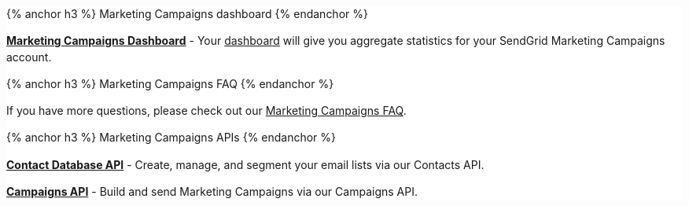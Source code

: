 {% anchor h3 %}
Marketing Campaigns dashboard
{% endanchor %}

<p><strong><a href="{{root_url}}/User_Guide/Marketing_Campaigns/overview.html">Marketing Campaigns Dashboard</a></strong> - Your <a href="{{site.marketing_campaigns_url}}/overview">dashboard</a> will give you aggregate statistics for your SendGrid Marketing Campaigns account.</p>

<p><iframe src="https://player.vimeo.com/video/221496791" width="700" height="400" frameborder="0" allowfullscreen=""></iframe></p>

{% anchor h3 %}
Marketing Campaigns FAQ
{% endanchor %}

<p>If you have more questions, please check out our <a href="https://support.sendgrid.com/hc/en-us/sections/201099947--NEW-Marketing-Campaigns">Marketing Campaigns FAQ</a>.</p>


{% anchor h3 %}
Marketing Campaigns APIs
{% endanchor %}

<p><strong><a href="{{root_url}}/API_Reference/Web_API_v3/Marketing_Campaigns/contactdb.html">Contact Database API</a></strong> - Create, manage, and segment your email lists via our Contacts API.</p>

<p><strong><a href="{{root_url}}/API_Reference/Web_API_v3/Marketing_Campaigns/campaigns.html">Campaigns API</a></strong> - Build and send Marketing Campaigns via our Campaigns API.</p>
